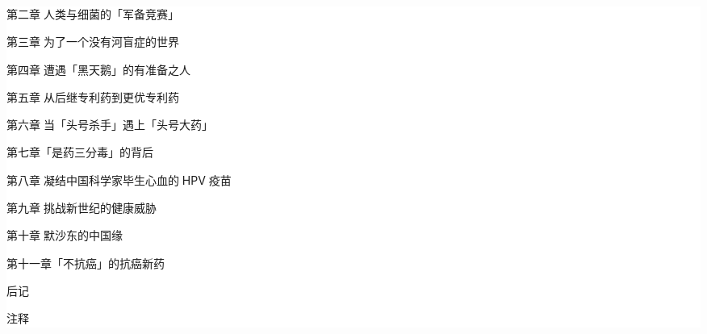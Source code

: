 第二章 人类与细菌的「军备竞赛」

第三章 为了一个没有河盲症的世界

第四章 遭遇「黑天鹅」的有准备之人

第五章 从后继专利药到更优专利药

第六章 当「头号杀手」遇上「头号大药」

第七章「是药三分毒」的背后

第八章 凝结中国科学家毕生心血的 HPV 疫苗

第九章 挑战新世纪的健康威胁

第十章 默沙东的中国缘

第十一章「不抗癌」的抗癌新药

后记

注释

